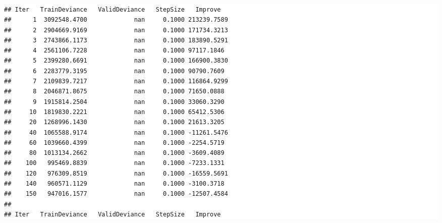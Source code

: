     ## Iter   TrainDeviance   ValidDeviance   StepSize   Improve
    ##      1  3092548.4700             nan     0.1000 213239.7589
    ##      2  2904669.9169             nan     0.1000 171734.3213
    ##      3  2743866.1173             nan     0.1000 183890.5291
    ##      4  2561106.7228             nan     0.1000 97117.1846
    ##      5  2399280.6691             nan     0.1000 166900.3830
    ##      6  2283779.3195             nan     0.1000 90790.7609
    ##      7  2109839.7217             nan     0.1000 116864.9299
    ##      8  2046871.8675             nan     0.1000 71650.0888
    ##      9  1915814.2504             nan     0.1000 33060.3290
    ##     10  1819830.2221             nan     0.1000 65412.5306
    ##     20  1268996.1430             nan     0.1000 21613.3205
    ##     40  1065588.9174             nan     0.1000 -11261.5476
    ##     60  1039660.4399             nan     0.1000 -2254.5719
    ##     80  1013134.2662             nan     0.1000 -3609.4089
    ##    100   995469.8839             nan     0.1000 -7233.1331
    ##    120   976309.8519             nan     0.1000 -16559.5691
    ##    140   960571.1129             nan     0.1000 -3100.3718
    ##    150   947016.1577             nan     0.1000 -12507.4584
    ## 
    ## Iter   TrainDeviance   ValidDeviance   StepSize   Improve